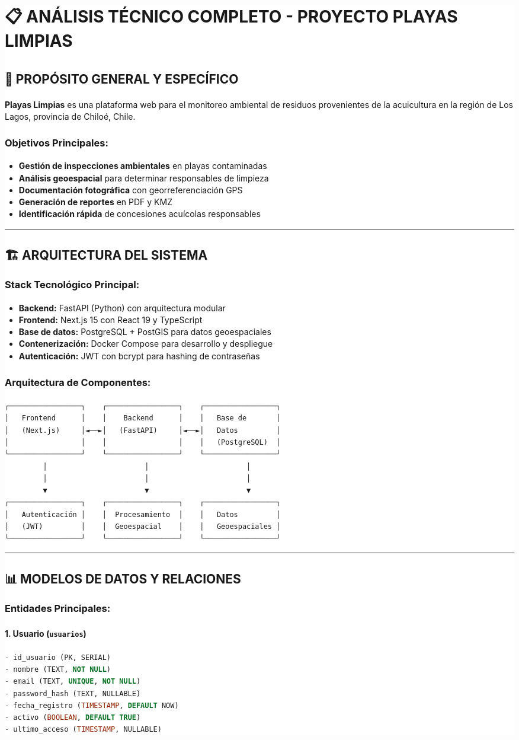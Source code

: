 # 📋 ANÁLISIS TÉCNICO COMPLETO - PROYECTO PLAYAS LIMPIAS

## 🎯 PROPÓSITO GENERAL Y ESPECÍFICO

**Playas Limpias** es una plataforma web para el monitoreo ambiental de residuos provenientes de la acuicultura en la región de Los Lagos, provincia de Chiloé, Chile.

### Objetivos Principales:
- **Gestión de inspecciones ambientales** en playas contaminadas
- **Análisis geoespacial** para determinar responsables de limpieza
- **Documentación fotográfica** con georreferenciación GPS
- **Generación de reportes** en PDF y KMZ
- **Identificación rápida** de concesiones acuícolas responsables

---

## 🏗️ ARQUITECTURA DEL SISTEMA

### Stack Tecnológico Principal:
- **Backend:** FastAPI (Python) con arquitectura modular
- **Frontend:** Next.js 15 con React 19 y TypeScript
- **Base de datos:** PostgreSQL + PostGIS para datos geoespaciales
- **Contenerización:** Docker Compose para desarrollo y despliegue
- **Autenticación:** JWT con bcrypt para hashing de contraseñas

### Arquitectura de Componentes:
```
┌─────────────────┐    ┌─────────────────┐    ┌─────────────────┐
│   Frontend      │    │    Backend      │    │   Base de       │
│   (Next.js)     │◄──►│   (FastAPI)     │◄──►│   Datos         │
│                 │    │                 │    │   (PostgreSQL)  │
└─────────────────┘    └─────────────────┘    └─────────────────┘
         │                       │                       │
         │                       │                       │
         ▼                       ▼                       ▼
┌─────────────────┐    ┌─────────────────┐    ┌─────────────────┐
│   Autenticación │    │  Procesamiento  │    │   Datos         │
│   (JWT)         │    │  Geoespacial    │    │   Geoespaciales │
└─────────────────┘    └─────────────────┘    └─────────────────┘
```

---

## 📊 MODELOS DE DATOS Y RELACIONES

### Entidades Principales:

#### 1. **Usuario** (`usuarios`)
```sql
- id_usuario (PK, SERIAL)
- nombre (TEXT, NOT NULL)
- email (TEXT, UNIQUE, NOT NULL)
- password_hash (TEXT, NULLABLE)
- fecha_registro (TIMESTAMP, DEFAULT NOW)
- activo (BOOLEAN, DEFAULT TRUE)
- ultimo_acceso (TIMESTAMP, NULLABLE)
```

